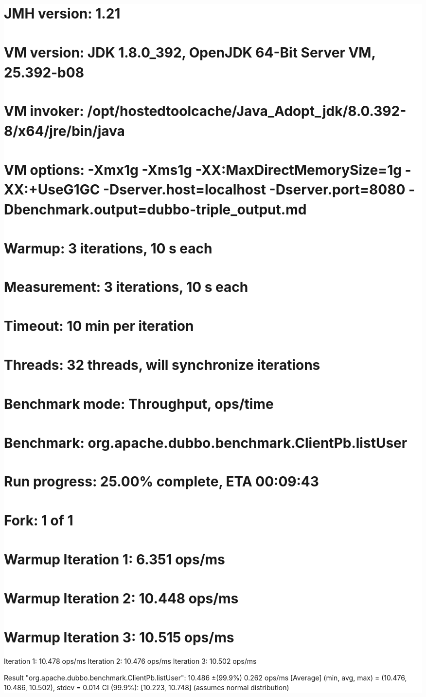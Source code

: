 
# JMH version: 1.21
# VM version: JDK 1.8.0_392, OpenJDK 64-Bit Server VM, 25.392-b08
# VM invoker: /opt/hostedtoolcache/Java_Adopt_jdk/8.0.392-8/x64/jre/bin/java
# VM options: -Xmx1g -Xms1g -XX:MaxDirectMemorySize=1g -XX:+UseG1GC -Dserver.host=localhost -Dserver.port=8080 -Dbenchmark.output=dubbo-triple_output.md
# Warmup: 3 iterations, 10 s each
# Measurement: 3 iterations, 10 s each
# Timeout: 10 min per iteration
# Threads: 32 threads, will synchronize iterations
# Benchmark mode: Throughput, ops/time
# Benchmark: org.apache.dubbo.benchmark.ClientPb.listUser

# Run progress: 25.00% complete, ETA 00:09:43
# Fork: 1 of 1
# Warmup Iteration   1: 6.351 ops/ms
# Warmup Iteration   2: 10.448 ops/ms
# Warmup Iteration   3: 10.515 ops/ms
Iteration   1: 10.478 ops/ms
Iteration   2: 10.476 ops/ms
Iteration   3: 10.502 ops/ms


Result "org.apache.dubbo.benchmark.ClientPb.listUser":
  10.486 ±(99.9%) 0.262 ops/ms [Average]
  (min, avg, max) = (10.476, 10.486, 10.502), stdev = 0.014
  CI (99.9%): [10.223, 10.748] (assumes normal distribution)
